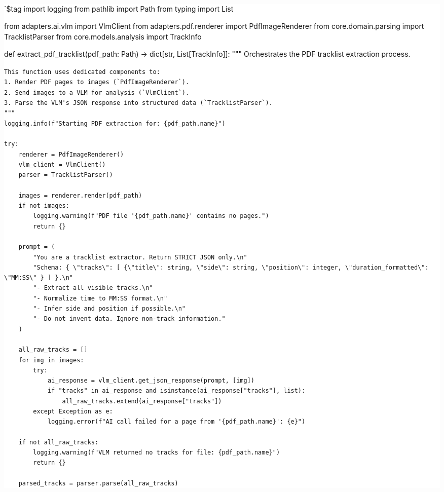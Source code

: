 `$tag
import logging
from pathlib import Path
from typing import List

from adapters.ai.vlm import VlmClient
from adapters.pdf.renderer import PdfImageRenderer
from core.domain.parsing import TracklistParser
from core.models.analysis import TrackInfo

def extract_pdf_tracklist(pdf_path: Path) -> dict[str, List[TrackInfo]]:
    """
    Orchestrates the PDF tracklist extraction process.

    This function uses dedicated components to:
    1. Render PDF pages to images (`PdfImageRenderer`).
    2. Send images to a VLM for analysis (`VlmClient`).
    3. Parse the VLM's JSON response into structured data (`TracklistParser`).
    """
    logging.info(f"Starting PDF extraction for: {pdf_path.name}")
    
    try:
        renderer = PdfImageRenderer()
        vlm_client = VlmClient()
        parser = TracklistParser()

        images = renderer.render(pdf_path)
        if not images:
            logging.warning(f"PDF file '{pdf_path.name}' contains no pages.")
            return {}

        prompt = (
            "You are a tracklist extractor. Return STRICT JSON only.\n"
            "Schema: { \"tracks\": [ {\"title\": string, \"side\": string, \"position\": integer, \"duration_formatted\": \"MM:SS\" } ] }.\n"
            "- Extract all visible tracks.\n"
            "- Normalize time to MM:SS format.\n"
            "- Infer side and position if possible.\n"
            "- Do not invent data. Ignore non-track information."
        )

        all_raw_tracks = []
        for img in images:
            try:
                ai_response = vlm_client.get_json_response(prompt, [img])
                if "tracks" in ai_response and isinstance(ai_response["tracks"], list):
                    all_raw_tracks.extend(ai_response["tracks"])
            except Exception as e:
                logging.error(f"AI call failed for a page from '{pdf_path.name}': {e}")
        
        if not all_raw_tracks:
            logging.warning(f"VLM returned no tracks for file: {pdf_path.name}")
            return {}

        parsed_tracks = parser.parse(all_raw_tracks)
        